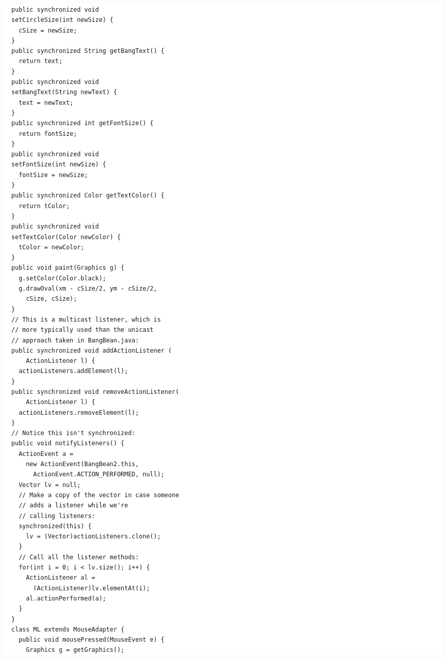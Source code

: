 ```text
  public synchronized void
  setCircleSize(int newSize) {
    cSize = newSize;
  }
  public synchronized String getBangText() {
    return text;
  }
  public synchronized void
  setBangText(String newText) {
    text = newText;
  }
  public synchronized int getFontSize() {
    return fontSize;
  }
  public synchronized void
  setFontSize(int newSize) {
    fontSize = newSize;
  }
  public synchronized Color getTextColor() {
    return tColor;
  }
  public synchronized void
  setTextColor(Color newColor) {
    tColor = newColor;
  }
  public void paint(Graphics g) {
    g.setColor(Color.black);
    g.drawOval(xm - cSize/2, ym - cSize/2,
      cSize, cSize);
  }
  // This is a multicast listener, which is
  // more typically used than the unicast
  // approach taken in BangBean.java:
  public synchronized void addActionListener (
      ActionListener l) {
    actionListeners.addElement(l);
  }
  public synchronized void removeActionListener(
      ActionListener l) {
    actionListeners.removeElement(l);
  }
  // Notice this isn't synchronized:
  public void notifyListeners() {
    ActionEvent a =
      new ActionEvent(BangBean2.this,
        ActionEvent.ACTION_PERFORMED, null);
    Vector lv = null;
    // Make a copy of the vector in case someone
    // adds a listener while we're
    // calling listeners:
    synchronized(this) {
      lv = (Vector)actionListeners.clone();
    }
    // Call all the listener methods:
    for(int i = 0; i < lv.size(); i++) {
      ActionListener al =
        (ActionListener)lv.elementAt(i);
      al.actionPerformed(a);
    }
  }
  class ML extends MouseAdapter {
    public void mousePressed(MouseEvent e) {
      Graphics g = getGraphics();
```